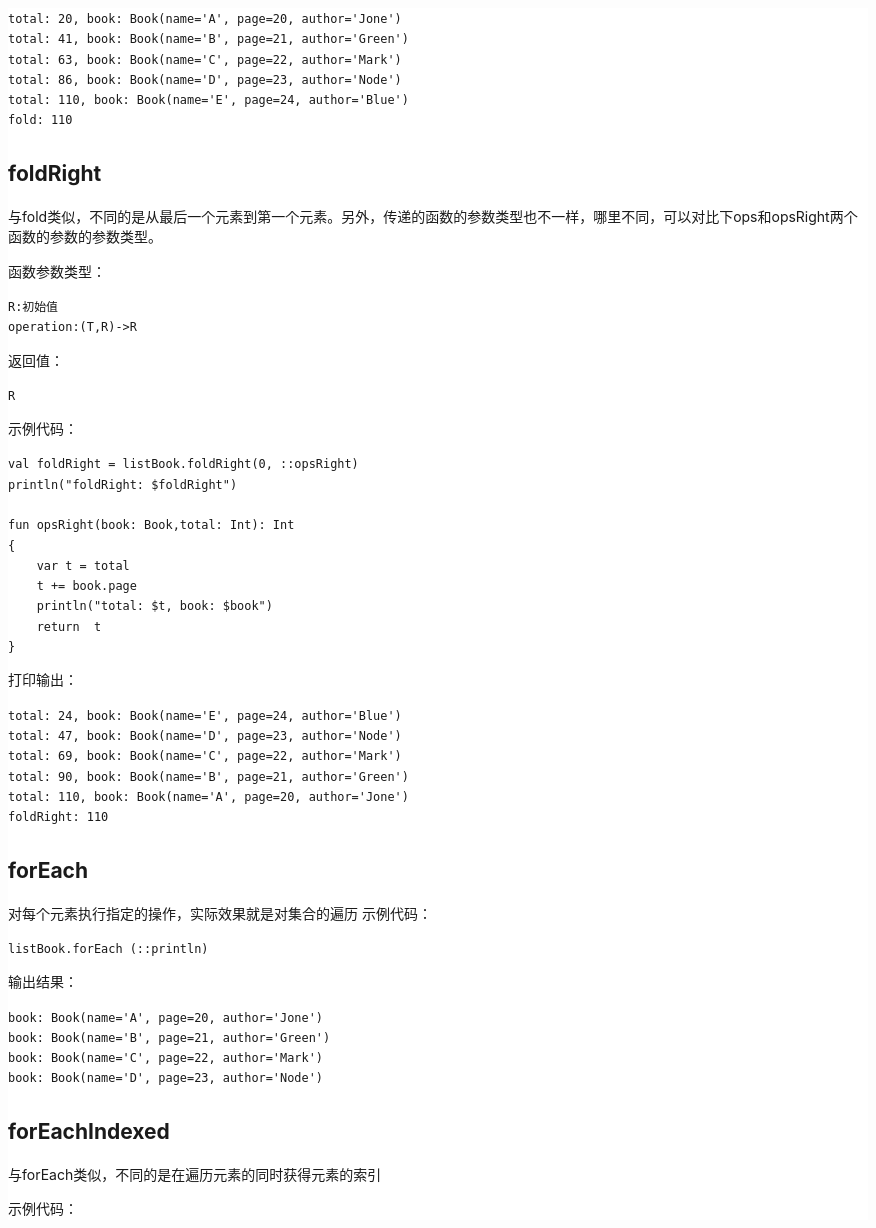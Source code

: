 	total: 20, book: Book(name='A', page=20, author='Jone')
	total: 41, book: Book(name='B', page=21, author='Green')
	total: 63, book: Book(name='C', page=22, author='Mark')
	total: 86, book: Book(name='D', page=23, author='Node')
	total: 110, book: Book(name='E', page=24, author='Blue')
	fold: 110
## foldRight
与fold类似，不同的是从最后一个元素到第一个元素。另外，传递的函数的参数类型也不一样，哪里不同，可以对比下ops和opsRight两个函数的参数的参数类型。   

函数参数类型：  
	
	R:初始值
	operation:(T,R)->R
返回值：  
	
	R
示例代码：  

	val foldRight = listBook.foldRight(0, ::opsRight)
	println("foldRight: $foldRight")

	fun opsRight(book: Book,total: Int): Int 
	{
    	var t = total
    	t += book.page
    	println("total: $t, book: $book")
    	return  t
	}
打印输出： 
 
	total: 24, book: Book(name='E', page=24, author='Blue')
	total: 47, book: Book(name='D', page=23, author='Node')
	total: 69, book: Book(name='C', page=22, author='Mark')
	total: 90, book: Book(name='B', page=21, author='Green')
	total: 110, book: Book(name='A', page=20, author='Jone')
	foldRight: 110
## forEach
对每个元素执行指定的操作，实际效果就是对集合的遍历
示例代码：  

	listBook.forEach (::println)
输出结果：  

	book: Book(name='A', page=20, author='Jone')
	book: Book(name='B', page=21, author='Green')
	book: Book(name='C', page=22, author='Mark')
	book: Book(name='D', page=23, author='Node')
## forEachIndexed
与forEach类似，不同的是在遍历元素的同时获得元素的索引 

示例代码：  
